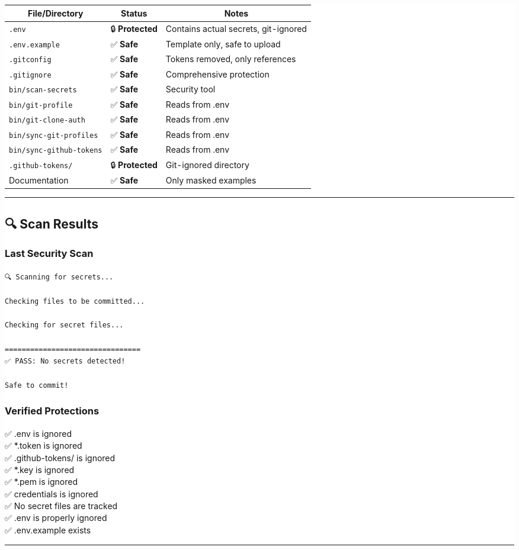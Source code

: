 | File/Directory | Status | Notes |
|---------------|--------|-------|
| `.env` | 🔒 **Protected** | Contains actual secrets, git-ignored |
| `.env.example` | ✅ **Safe** | Template only, safe to upload |
| `.gitconfig` | ✅ **Safe** | Tokens removed, only references |
| `.gitignore` | ✅ **Safe** | Comprehensive protection |
| `bin/scan-secrets` | ✅ **Safe** | Security tool |
| `bin/git-profile` | ✅ **Safe** | Reads from .env |
| `bin/git-clone-auth` | ✅ **Safe** | Reads from .env |
| `bin/sync-git-profiles` | ✅ **Safe** | Reads from .env |
| `bin/sync-github-tokens` | ✅ **Safe** | Reads from .env |
| `.github-tokens/` | 🔒 **Protected** | Git-ignored directory |
| Documentation | ✅ **Safe** | Only masked examples |

---

## 🔍 Scan Results

### Last Security Scan
```
🔍 Scanning for secrets...

Checking files to be committed...

Checking for secret files...

================================
✅ PASS: No secrets detected!

Safe to commit!
```

### Verified Protections
✅ .env is ignored  
✅ *.token is ignored  
✅ .github-tokens/ is ignored  
✅ *.key is ignored  
✅ *.pem is ignored  
✅ credentials is ignored  
✅ No secret files are tracked  
✅ .env is properly ignored  
✅ .env.example exists  

---